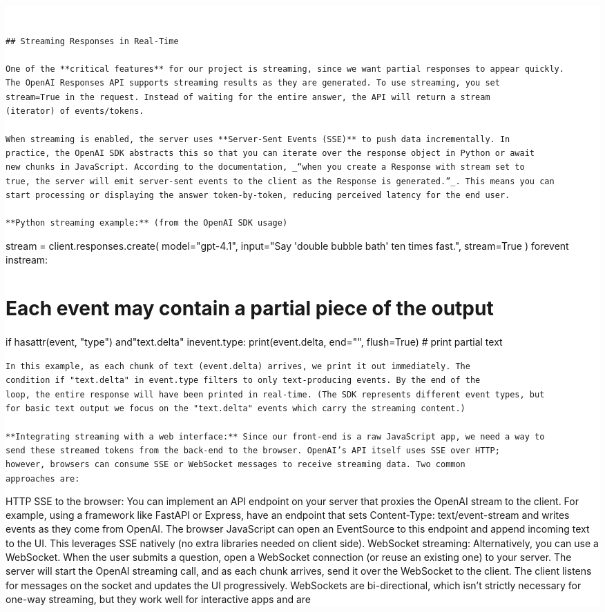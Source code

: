 ```


## Streaming Responses in Real-Time

One of the **critical features** for our project is streaming, since we want partial responses to appear quickly.
The OpenAI Responses API supports streaming results as they are generated. To use streaming, you set
stream=True in the request. Instead of waiting for the entire answer, the API will return a stream
(iterator) of events/tokens.

When streaming is enabled, the server uses **Server-Sent Events (SSE)** to push data incrementally. In
practice, the OpenAI SDK abstracts this so that you can iterate over the response object in Python or await
new chunks in JavaScript. According to the documentation, _“when you create a Response with stream set to
true, the server will emit server-sent events to the client as the Response is generated.”_. This means you can
start processing or displaying the answer token-by-token, reducing perceived latency for the end user.

**Python streaming example:** (from the OpenAI SDK usage)

```
stream = client.responses.create(
model="gpt-4.1",
input="Say 'double bubble bath' ten times fast.",
stream=True
)
forevent instream:
# Each event may contain a partial piece of the output
if hasattr(event, "type") and"text.delta" inevent.type:
print(event.delta, end="", flush=True) # print partial text
```
In this example, as each chunk of text (event.delta) arrives, we print it out immediately. The
condition if "text.delta" in event.type filters to only text-producing events. By the end of the
loop, the entire response will have been printed in real-time. (The SDK represents different event types, but
for basic text output we focus on the "text.delta" events which carry the streaming content.)

**Integrating streaming with a web interface:** Since our front-end is a raw JavaScript app, we need a way to
send these streamed tokens from the back-end to the browser. OpenAI’s API itself uses SSE over HTTP;
however, browsers can consume SSE or WebSocket messages to receive streaming data. Two common
approaches are:

```
HTTP SSE to the browser: You can implement an API endpoint on your server that proxies the
OpenAI stream to the client. For example, using a framework like FastAPI or Express, have an
endpoint that sets Content-Type: text/event-stream and writes events as they come from
OpenAI. The browser JavaScript can open an EventSource to this endpoint and append incoming
text to the UI. This leverages SSE natively (no extra libraries needed on client side).
WebSocket streaming: Alternatively, you can use a WebSocket. When the user submits a question,
open a WebSocket connection (or reuse an existing one) to your server. The server will start the
OpenAI streaming call, and as each chunk arrives, send it over the WebSocket to the client. The client
listens for messages on the socket and updates the UI progressively. WebSockets are bi-directional,
which isn’t strictly necessary for one-way streaming, but they work well for interactive apps and are
```
```